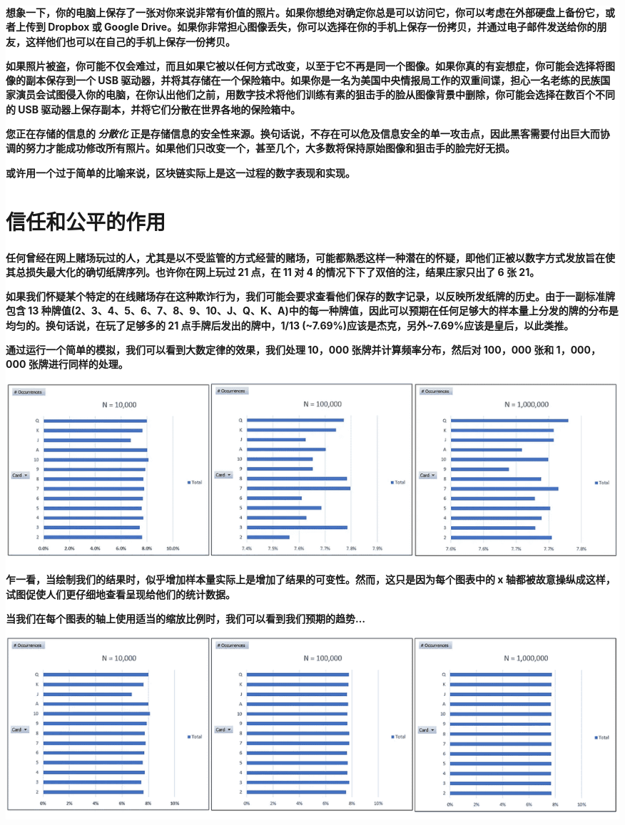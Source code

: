 **想象一下，你的电脑上保存了一张对你来说非常有价值的照片。如果你想绝对确定你总是可以访问它，你可以考虑在外部硬盘上备份它，或者上传到 Dropbox 或 Google Drive。如果你非常担心图像丢失，你可以选择在你的手机上保存一份拷贝，并通过电子邮件发送给你的朋友，这样他们也可以在自己的手机上保存一份拷贝。**

**如果照片被盗，你可能不仅会难过，而且如果它被以任何方式改变，以至于它不再是同一个图像。如果你真的有妄想症，你可能会选择将图像的副本保存到一个 USB 驱动器，并将其存储在一个保险箱中。如果你是一名为美国中央情报局工作的双重间谍，担心一名老练的民族国家演员会试图侵入你的电脑，在你认出他们之前，用数字技术将他们训练有素的狙击手的脸从图像背景中删除，你可能会选择在数百个不同的 USB 驱动器上保存副本，并将它们分散在世界各地的保险箱中。**

**您正在存储的信息的 ***分散化*** 正是存储信息的安全性来源。换句话说，不存在可以危及信息安全的单一攻击点，因此黑客需要付出巨大而协调的努力才能成功修改所有照片。如果他们只改变一个，甚至几个，大多数将保持原始图像和狙击手的脸完好无损。**

**或许用一个过于简单的比喻来说，区块链实际上是这一过程的数字表现和实现。**

# **信任和公平的作用**

**任何曾经在网上赌场玩过的人，尤其是以不受监管的方式经营的赌场，可能都熟悉这样一种潜在的怀疑，即他们正被以数字方式发放旨在使其总损失最大化的确切纸牌序列。也许你在网上玩过 21 点，在 11 对 4 的情况下下了双倍的注，结果庄家只出了 6 张 21。**

**如果我们怀疑某个特定的在线赌场存在这种欺诈行为，我们可能会要求查看他们保存的数字记录，以反映所发纸牌的历史。由于一副标准牌包含 13 种牌值(2、3、4、5、6、7、8、9、10、J、Q、K、A)中的每一种牌值，因此可以预期在任何足够大的样本量上分发的牌的分布是均匀的。换句话说，在玩了足够多的 21 点手牌后发出的牌中，1/13 (~7.69%)应该是杰克，另外~7.69%应该是皇后，以此类推。**

**通过运行一个简单的模拟，我们可以看到大数定律的效果，我们处理 10，000 张牌并计算频率分布，然后对 100，000 张和 1，000，000 张牌进行同样的处理。**

**![](img/3910a0bc5ad8901d575400fa0b05f5e7.png)**

**乍一看，当绘制我们的结果时，似乎增加样本量实际上是增加了结果的可变性。然而，这只是因为每个图表中的 x 轴都被故意操纵成这样，试图促使人们更仔细地查看呈现给他们的统计数据。**

**当我们在每个图表的轴上使用适当的缩放比例时，我们可以看到我们预期的趋势…**

**![](img/a03084ecd0c6fa4c09e16814285f45b2.png)**
